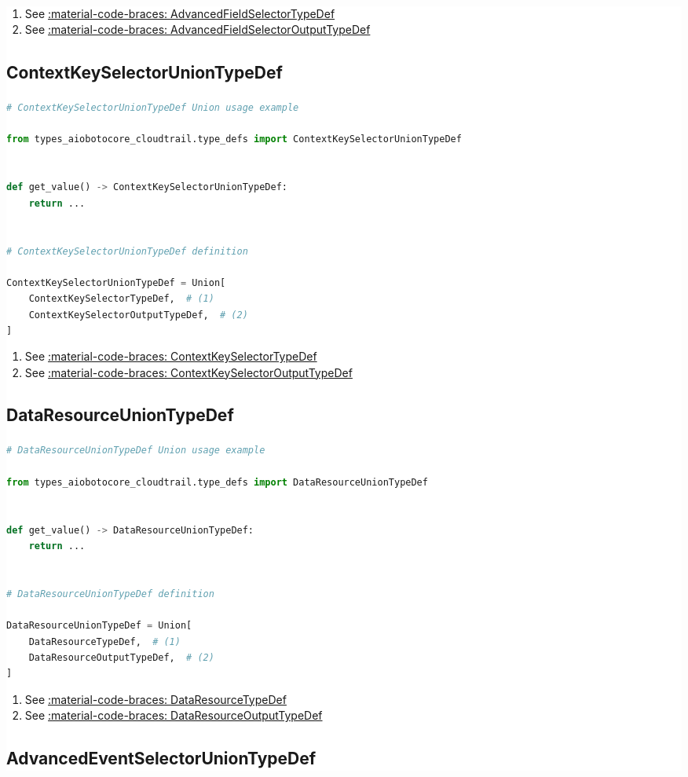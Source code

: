 1. See [:material-code-braces: AdvancedFieldSelectorTypeDef](./type_defs.md#advancedfieldselectortypedef)
2. See [:material-code-braces: AdvancedFieldSelectorOutputTypeDef](./type_defs.md#advancedfieldselectoroutputtypedef)

## ContextKeySelectorUnionTypeDef

```python
# ContextKeySelectorUnionTypeDef Union usage example

from types_aiobotocore_cloudtrail.type_defs import ContextKeySelectorUnionTypeDef


def get_value() -> ContextKeySelectorUnionTypeDef:
    return ...


# ContextKeySelectorUnionTypeDef definition

ContextKeySelectorUnionTypeDef = Union[
    ContextKeySelectorTypeDef,  # (1)
    ContextKeySelectorOutputTypeDef,  # (2)
]
```

1. See [:material-code-braces: ContextKeySelectorTypeDef](./type_defs.md#contextkeyselectortypedef)
2. See [:material-code-braces: ContextKeySelectorOutputTypeDef](./type_defs.md#contextkeyselectoroutputtypedef)

## DataResourceUnionTypeDef

```python
# DataResourceUnionTypeDef Union usage example

from types_aiobotocore_cloudtrail.type_defs import DataResourceUnionTypeDef


def get_value() -> DataResourceUnionTypeDef:
    return ...


# DataResourceUnionTypeDef definition

DataResourceUnionTypeDef = Union[
    DataResourceTypeDef,  # (1)
    DataResourceOutputTypeDef,  # (2)
]
```

1. See [:material-code-braces: DataResourceTypeDef](./type_defs.md#dataresourcetypedef)
2. See [:material-code-braces: DataResourceOutputTypeDef](./type_defs.md#dataresourceoutputtypedef)

## AdvancedEventSelectorUnionTypeDef
